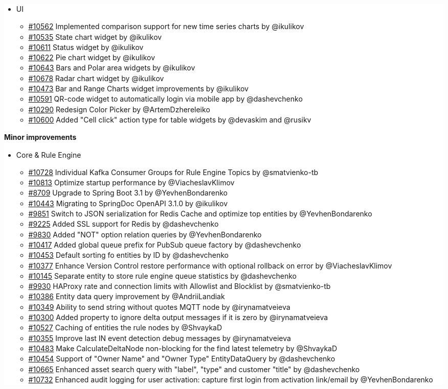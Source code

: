 * UI

  * [#10562](https://github.com/thingsboard/thingsboard/pull/10562) Implemented comparison support for new time series charts by @ikulikov
  * [#10535](https://github.com/thingsboard/thingsboard/pull/10535) State chart widget by @ikulikov
  * [#10611](https://github.com/thingsboard/thingsboard/pull/10611) Status widget by @ikulikov
  * [#10622](https://github.com/thingsboard/thingsboard/pull/10622) Pie chart widget by @ikulikov
  * [#10643](https://github.com/thingsboard/thingsboard/pull/10643) Bars and Polar area widgets by @ikulikov
  * [#10678](https://github.com/thingsboard/thingsboard/pull/10678) Radar chart widget by @ikulikov
  * [#10473](https://github.com/thingsboard/thingsboard/pull/10473) Bar and Range Charts widget improvements by @ikulikov
  * [#10591](https://github.com/thingsboard/thingsboard/pull/10591) QR-code widget to automatically login via mobile app by @dashevchenko
  * [#10290](https://github.com/thingsboard/thingsboard/pull/10290) Redesign Color Picker by @ArtemDzhereleiko
  * [#10600](https://github.com/thingsboard/thingsboard/pull/10600) Added "Cell click" action type for table widgets by @devaskim and @rusikv

**Minor improvements**

* Core & Rule Engine

  * [#10728](https://github.com/thingsboard/thingsboard/pull/10728) Individual Kafka Consumer Groups for Rule Engine Topics by @smatvienko-tb
  * [#10813](https://github.com/thingsboard/thingsboard/pull/10813) Optimize startup performance by @ViacheslavKlimov
  * [#8709](https://github.com/thingsboard/thingsboard/pull/8709) Upgrade to Spring Boot 3.1 by @YevhenBondarenko
  * [#10443](https://github.com/thingsboard/thingsboard/pull/10443) Migrating to SpringDoc OpenAPI 3.1.0 by @ikulikov
  * [#9851](https://github.com/thingsboard/thingsboard/pull/9851) Switch to JSON serialization for Redis Cache and optimize top entities by @YevhenBondarenko
  * [#9225](https://github.com/thingsboard/thingsboard/pull/9225) Added SSL support for Redis by @dashevchenko
  * [#9830](https://github.com/thingsboard/thingsboard/pull/9830) Added "NOT" option relation queries by @YevhenBondarenko
  * [#10417](https://github.com/thingsboard/thingsboard/pull/10417) Added global queue prefix for PubSub queue factory by @dashevchenko
  * [#10453](https://github.com/thingsboard/thingsboard/pull/10453) Default sorting fo entities by ID by @dashevchenko
  * [#10377](https://github.com/thingsboard/thingsboard/pull/10377) Enhance Version Control restore performance with optional rollback on error by @ViacheslavKlimov
  * [#10145](https://github.com/thingsboard/thingsboard/pull/10145) Separate entity to store rule engine queue statistics by @dashevchenko
  * [#9930](https://github.com/thingsboard/thingsboard/pull/9930) HAProxy rate and connection limits with Allowlist and Blocklist by @smatvienko-tb
  * [#10386](https://github.com/thingsboard/thingsboard/pull/10386) Entity data query improvement by @AndriiLandiak
  * [#10349](https://github.com/thingsboard/thingsboard/pull/10349) Ability to send string without quotes MQTT node by @irynamatveieva
  * [#10300](https://github.com/thingsboard/thingsboard/pull/10300) Added property to ignore delta output messages if it is zero by @irynamatveieva
  * [#10527](https://github.com/thingsboard/thingsboard/pull/10527) Caching of entities the rule nodes by @ShvaykaD
  * [#10355](https://github.com/thingsboard/thingsboard/pull/10355) Improve last IN event detection debug messages by @irynamatveieva
  * [#10483](https://github.com/thingsboard/thingsboard/pull/10483) Make CalculateDeltaNode non-blocking for the find latest telemetry by @ShvaykaD
  * [#10454](https://github.com/thingsboard/thingsboard/pull/10454) Support of "Owner Name" and "Owner Type" EntityDataQuery by @dashevchenko
  * [#10665](https://github.com/thingsboard/thingsboard/pull/10665) Enhanced asset search query with "label", "type" and customer "title" by @dashevchenko
  * [#10732](https://github.com/thingsboard/thingsboard/pull/10732) Enhanced audit logging for user activation: capture first login from activation link/email by @YevhenBondarenko